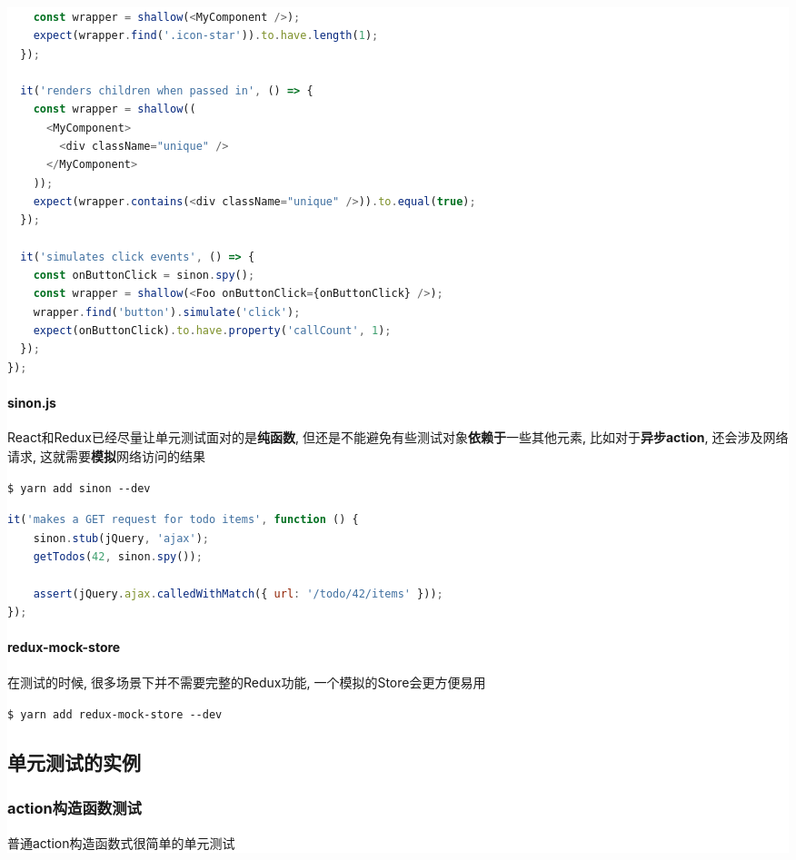 ```js
    const wrapper = shallow(<MyComponent />);
    expect(wrapper.find('.icon-star')).to.have.length(1);
  });

  it('renders children when passed in', () => {
    const wrapper = shallow((
      <MyComponent>
        <div className="unique" />
      </MyComponent>
    ));
    expect(wrapper.contains(<div className="unique" />)).to.equal(true);
  });

  it('simulates click events', () => {
    const onButtonClick = sinon.spy();
    const wrapper = shallow(<Foo onButtonClick={onButtonClick} />);
    wrapper.find('button').simulate('click');
    expect(onButtonClick).to.have.property('callCount', 1);
  });
});
```

#### sinon.js

React和Redux已经尽量让单元测试面对的是**纯函数**, 但还是不能避免有些测试对象**依赖于**一些其他元素, 比如对于**异步action**, 还会涉及网络请求, 这就需要**模拟**网络访问的结果

```shell
$ yarn add sinon --dev
```

```js
it('makes a GET request for todo items', function () {
    sinon.stub(jQuery, 'ajax');
    getTodos(42, sinon.spy());

    assert(jQuery.ajax.calledWithMatch({ url: '/todo/42/items' }));
});

```

#### redux-mock-store

在测试的时候, 很多场景下并不需要完整的Redux功能, 一个模拟的Store会更方便易用

```shell
$ yarn add redux-mock-store --dev
```

## 单元测试的实例

### action构造函数测试

普通action构造函数式很简单的单元测试
